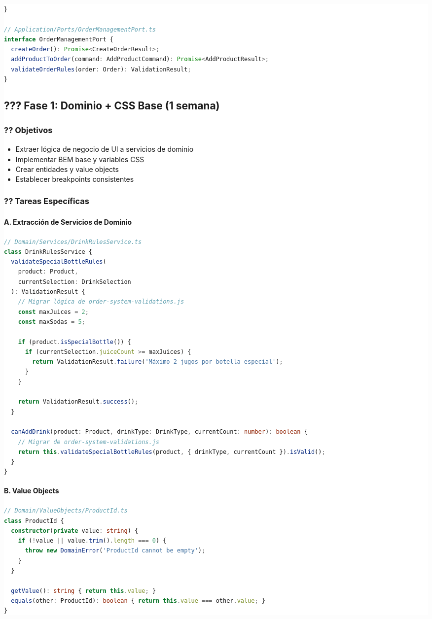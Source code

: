 ```typescript
}

// Application/Ports/OrderManagementPort.ts
interface OrderManagementPort {
  createOrder(): Promise<CreateOrderResult>;
  addProductToOrder(command: AddProductCommand): Promise<AddProductResult>;
  validateOrderRules(order: Order): ValidationResult;
}
```

## ??? Fase 1: Dominio + CSS Base (1 semana)

### ?? **Objetivos**
- Extraer lógica de negocio de UI a servicios de dominio
- Implementar BEM base y variables CSS
- Crear entidades y value objects
- Establecer breakpoints consistentes

### ?? **Tareas Específicas**

#### A. Extracción de Servicios de Dominio
```typescript
// Domain/Services/DrinkRulesService.ts
class DrinkRulesService {
  validateSpecialBottleRules(
    product: Product,
    currentSelection: DrinkSelection
  ): ValidationResult {
    // Migrar lógica de order-system-validations.js
    const maxJuices = 2;
    const maxSodas = 5;
    
    if (product.isSpecialBottle()) {
      if (currentSelection.juiceCount >= maxJuices) {
        return ValidationResult.failure('Máximo 2 jugos por botella especial');
      }
    }
    
    return ValidationResult.success();
  }
  
  canAddDrink(product: Product, drinkType: DrinkType, currentCount: number): boolean {
    // Migrar de order-system-validations.js
    return this.validateSpecialBottleRules(product, { drinkType, currentCount }).isValid();
  }
}
```

#### B. Value Objects
```typescript
// Domain/ValueObjects/ProductId.ts
class ProductId {
  constructor(private value: string) {
    if (!value || value.trim().length === 0) {
      throw new DomainError('ProductId cannot be empty');
    }
  }
  
  getValue(): string { return this.value; }
  equals(other: ProductId): boolean { return this.value === other.value; }
}

```